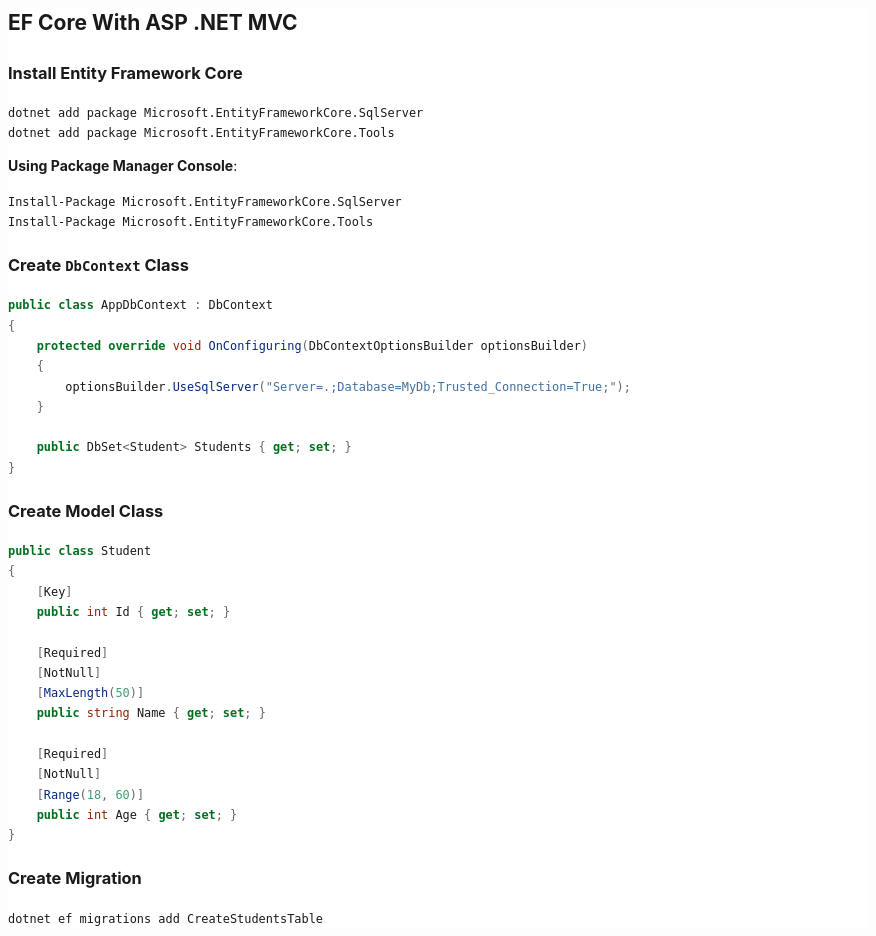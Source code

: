 ## EF Core With ASP .NET MVC

### Install Entity Framework Core

```bash
dotnet add package Microsoft.EntityFrameworkCore.SqlServer
dotnet add package Microsoft.EntityFrameworkCore.Tools
```

**Using Package Manager Console**:

```bash
Install-Package Microsoft.EntityFrameworkCore.SqlServer
Install-Package Microsoft.EntityFrameworkCore.Tools
```

### Create `DbContext` Class

```csharp
public class AppDbContext : DbContext
{
    protected override void OnConfiguring(DbContextOptionsBuilder optionsBuilder)
    {
        optionsBuilder.UseSqlServer("Server=.;Database=MyDb;Trusted_Connection=True;");
    }

    public DbSet<Student> Students { get; set; }
}
```

### Create Model Class

```csharp
public class Student
{
    [Key]
    public int Id { get; set; }

    [Required]
    [NotNull]
    [MaxLength(50)]
    public string Name { get; set; }

    [Required]
    [NotNull]
    [Range(18, 60)]
    public int Age { get; set; }
}
```

### Create Migration

```bash
dotnet ef migrations add CreateStudentsTable
```
